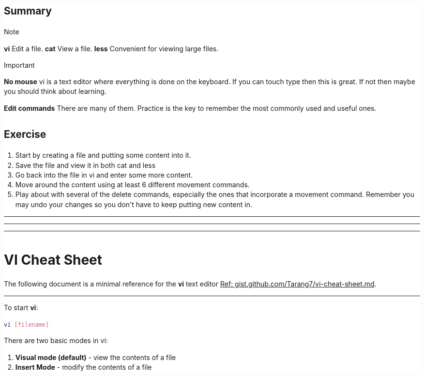 ## Summary

> [!Note]
>
> **vi** 	  Edit a file.
> **cat**	 View a file.
> **less**	Convenient for viewing large files.



> [!IMPORTANT]
>
> **No mouse**
> 	vi is a text editor where everything is done on the keyboard. If you can touch type then this is great. If not then maybe you should think about learning.
>
> **Edit commands**
> 	There are many of them. Practice is the key to remember the most commonly used and useful ones.



## Exercise

1. Start by creating a file and putting some content into it.
2. Save the file and view it in both cat and less
3. Go back into the file in vi and enter some more content.
4. Move around the content using at least 6 different movement commands.
5. Play about with several of the delete commands, especially the ones that incorporate a movement command. Remember you may undo your changes so you don't have to keep putting new content in.



---

---

---

# VI Cheat Sheet

The following document is a minimal reference for the **vi** text editor [Ref: gist.github.com/Tarang7/vi-cheat-sheet.md](https://gist.github.com/Tarang74/d870d72ad9631f29e0473d8e8037164a).

---

To start **vi**:

```bash
vi [filename]
```

There are two basic modes in vi:

1. **Visual mode (default)** - view the contents of a file
2. **Insert Mode**                   - modify the contents of a file 
